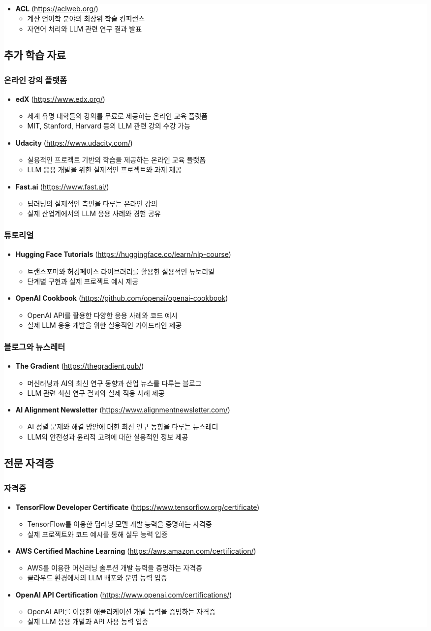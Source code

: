 - **ACL** (https://aclweb.org/)
  - 계산 언어학 분야의 최상위 학술 컨퍼런스
  - 자연어 처리와 LLM 관련 연구 결과 발표

## 추가 학습 자료

### 온라인 강의 플랫폼
- **edX** (https://www.edx.org/)
  - 세계 유명 대학들의 강의를 무료로 제공하는 온라인 교육 플랫폼
  - MIT, Stanford, Harvard 등의 LLM 관련 강의 수강 가능

- **Udacity** (https://www.udacity.com/)
  - 실용적인 프로젝트 기반의 학습을 제공하는 온라인 교육 플랫폼
  - LLM 응용 개발을 위한 실제적인 프로젝트와 과제 제공

- **Fast.ai** (https://www.fast.ai/)
  - 딥러닝의 실제적인 측면을 다루는 온라인 강의
  - 실제 산업계에서의 LLM 응용 사례와 경험 공유

### 튜토리얼
- **Hugging Face Tutorials** (https://huggingface.co/learn/nlp-course)
  - 트랜스포머와 허깅페이스 라이브러리를 활용한 실용적인 튜토리얼
  - 단계별 구현과 실제 프로젝트 예시 제공

- **OpenAI Cookbook** (https://github.com/openai/openai-cookbook)
  - OpenAI API를 활용한 다양한 응용 사례와 코드 예시
  - 실제 LLM 응용 개발을 위한 실용적인 가이드라인 제공

### 블로그와 뉴스레터
- **The Gradient** (https://thegradient.pub/)
  - 머신러닝과 AI의 최신 연구 동향과 산업 뉴스를 다루는 블로그
  - LLM 관련 최신 연구 결과와 실제 적용 사례 제공

- **AI Alignment Newsletter** (https://www.alignmentnewsletter.com/)
  - AI 정렬 문제와 해결 방안에 대한 최신 연구 동향을 다루는 뉴스레터
  - LLM의 안전성과 윤리적 고려에 대한 실용적인 정보 제공

## 전문 자격증

### 자격증
- **TensorFlow Developer Certificate** (https://www.tensorflow.org/certificate)
  - TensorFlow를 이용한 딥러닝 모델 개발 능력을 증명하는 자격증
  - 실제 프로젝트와 코드 예시를 통해 실무 능력 입증

- **AWS Certified Machine Learning** (https://aws.amazon.com/certification/)
  - AWS를 이용한 머신러닝 솔루션 개발 능력을 증명하는 자격증
  - 클라우드 환경에서의 LLM 배포와 운영 능력 입증

- **OpenAI API Certification** (https://www.openai.com/certifications/)
  - OpenAI API를 이용한 애플리케이션 개발 능력을 증명하는 자격증
  - 실제 LLM 응용 개발과 API 사용 능력 입증
